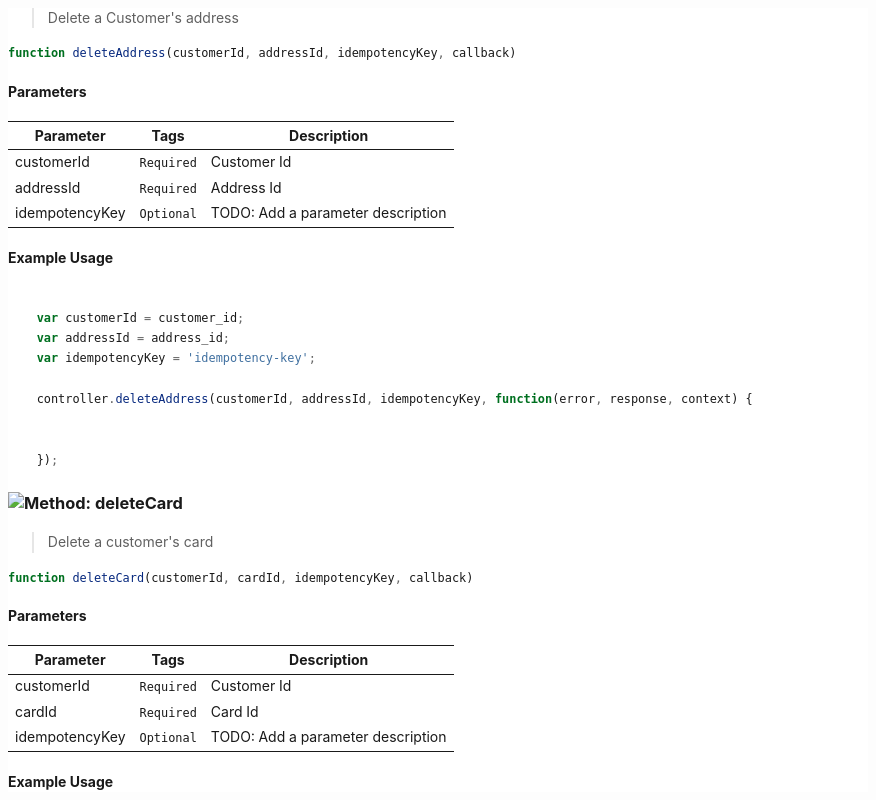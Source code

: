 > Delete a Customer's address


```javascript
function deleteAddress(customerId, addressId, idempotencyKey, callback)
```
#### Parameters

| Parameter | Tags | Description |
|-----------|------|-------------|
| customerId |  ``` Required ```  | Customer Id |
| addressId |  ``` Required ```  | Address Id |
| idempotencyKey |  ``` Optional ```  | TODO: Add a parameter description |



#### Example Usage

```javascript

    var customerId = customer_id;
    var addressId = address_id;
    var idempotencyKey = 'idempotency-key';

    controller.deleteAddress(customerId, addressId, idempotencyKey, function(error, response, context) {

    
    });
```



### <a name="delete_card"></a>![Method: ](https://apidocs.io/img/method.png ".CustomersController.deleteCard") deleteCard

> Delete a customer's card


```javascript
function deleteCard(customerId, cardId, idempotencyKey, callback)
```
#### Parameters

| Parameter | Tags | Description |
|-----------|------|-------------|
| customerId |  ``` Required ```  | Customer Id |
| cardId |  ``` Required ```  | Card Id |
| idempotencyKey |  ``` Optional ```  | TODO: Add a parameter description |



#### Example Usage
